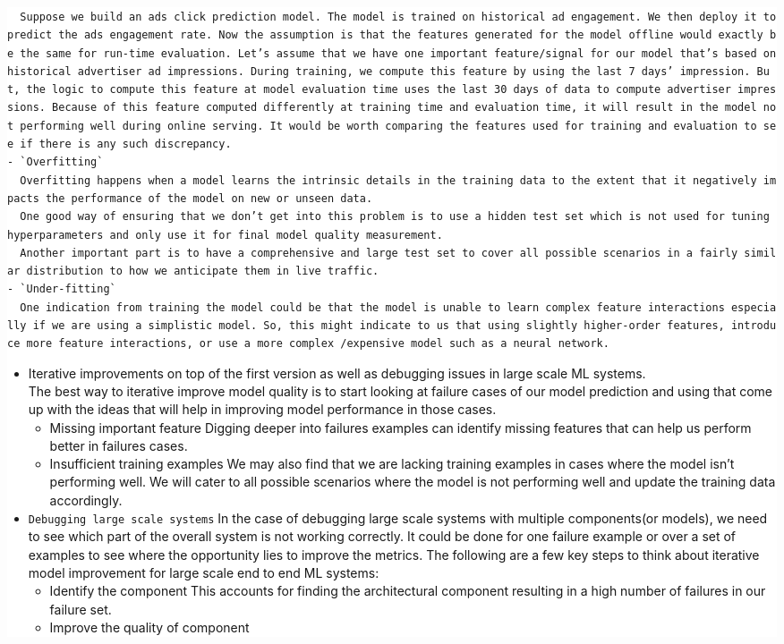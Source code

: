       Suppose we build an ads click prediction model. The model is trained on historical ad engagement. We then deploy it to predict the ads engagement rate. Now the assumption is that the features generated for the model offline would exactly be the same for run-time evaluation. Let’s assume that we have one important feature/signal for our model that’s based on historical advertiser ad impressions. During training, we compute this feature by using the last 7 days’ impression. But, the logic to compute this feature at model evaluation time uses the last 30 days of data to compute advertiser impressions. Because of this feature computed differently at training time and evaluation time, it will result in the model not performing well during online serving. It would be worth comparing the features used for training and evaluation to see if there is any such discrepancy.
    - `Overfitting`
      Overfitting happens when a model learns the intrinsic details in the training data to the extent that it negatively impacts the performance of the model on new or unseen data.
      One good way of ensuring that we don’t get into this problem is to use a hidden test set which is not used for tuning hyperparameters and only use it for final model quality measurement.
      Another important part is to have a comprehensive and large test set to cover all possible scenarios in a fairly similar distribution to how we anticipate them in live traffic.
    - `Under-fitting`
      One indication from training the model could be that the model is unable to learn complex feature interactions especially if we are using a simplistic model. So, this might indicate to us that using slightly higher-order features, introduce more feature interactions, or use a more complex /expensive model such as a neural network.
  - Iterative improvements on top of the first version as well as debugging issues in large scale ML systems.  
    The best way to iterative improve model quality is to start looking at failure cases of our model prediction and using that come up with the ideas that will help in improving model performance in those cases.
    - Missing important feature
    Digging deeper into failures examples can identify missing features that can help us perform better in failures cases.
    - Insufficient training examples
    We may also find that we are lacking training examples in cases where the model isn’t performing well. We will cater to all possible scenarios where the model is not performing well and update the training data accordingly.
  - `Debugging large scale systems`
    In the case of debugging large scale systems with multiple components(or models), we need to see which part of the overall system is not working correctly. It could be done for one failure example or over a set of examples to see where the opportunity lies to improve the metrics.
    The following are a few key steps to think about iterative model improvement for large scale end to end ML systems:
    - Identify the component
    This accounts for finding the architectural component resulting in a high number of failures in our failure set.
    - Improve the quality of component
